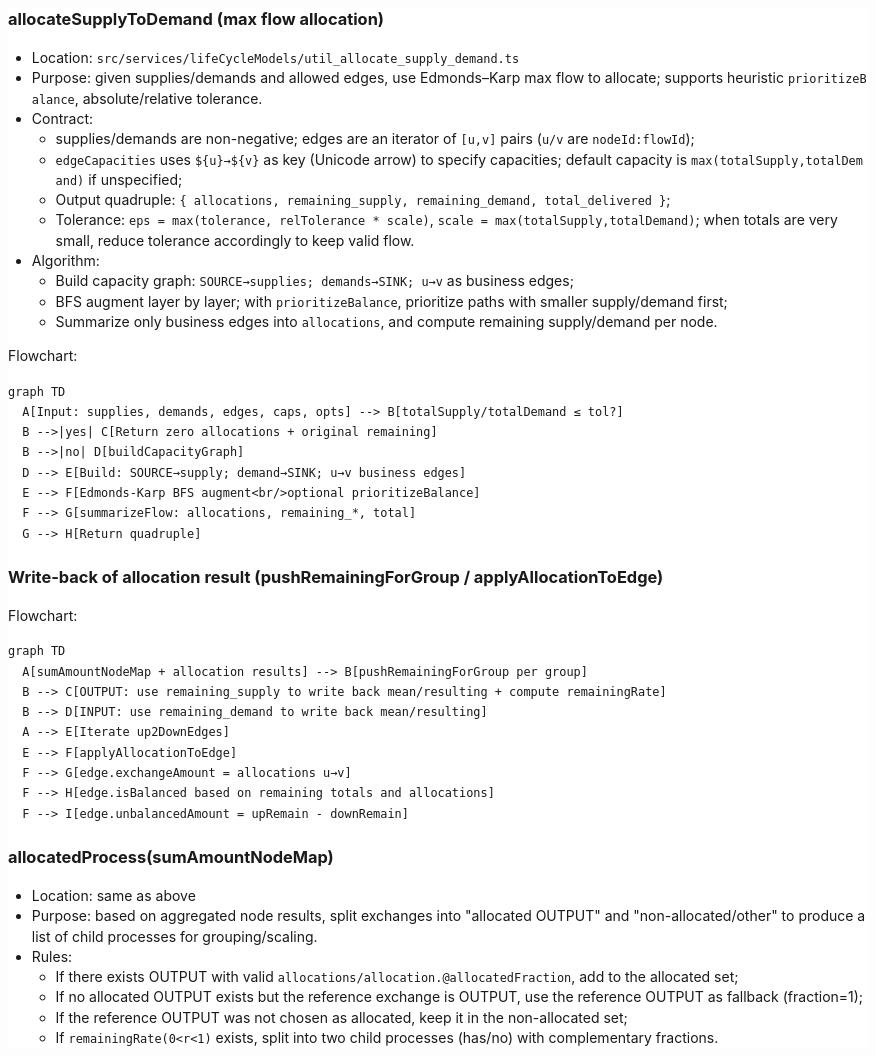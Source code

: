 ### allocateSupplyToDemand (max flow allocation)

- Location: `src/services/lifeCycleModels/util_allocate_supply_demand.ts`
- Purpose: given supplies/demands and allowed edges, use Edmonds–Karp max flow to allocate; supports heuristic `prioritizeBalance`, absolute/relative tolerance.
- Contract:
  - supplies/demands are non-negative; edges are an iterator of `[u,v]` pairs (`u/v` are `nodeId:flowId`);
  - `edgeCapacities` uses `${u}→${v}` as key (Unicode arrow) to specify capacities; default capacity is `max(totalSupply,totalDemand)` if unspecified;
  - Output quadruple: `{ allocations, remaining_supply, remaining_demand, total_delivered }`;
  - Tolerance: `eps = max(tolerance, relTolerance * scale)`, `scale = max(totalSupply,totalDemand)`; when totals are very small, reduce tolerance accordingly to keep valid flow.
- Algorithm:
  - Build capacity graph: `SOURCE→supplies; demands→SINK; u→v` as business edges;
  - BFS augment layer by layer; with `prioritizeBalance`, prioritize paths with smaller supply/demand first;
  - Summarize only business edges into `allocations`, and compute remaining supply/demand per node.

Flowchart:

```mermaid
graph TD
  A[Input: supplies, demands, edges, caps, opts] --> B[totalSupply/totalDemand ≤ tol?]
  B -->|yes| C[Return zero allocations + original remaining]
  B -->|no| D[buildCapacityGraph]
  D --> E[Build: SOURCE→supply; demand→SINK; u→v business edges]
  E --> F[Edmonds-Karp BFS augment<br/>optional prioritizeBalance]
  F --> G[summarizeFlow: allocations, remaining_*, total]
  G --> H[Return quadruple]
```

### Write-back of allocation result (pushRemainingForGroup / applyAllocationToEdge)

Flowchart:

```mermaid
graph TD
  A[sumAmountNodeMap + allocation results] --> B[pushRemainingForGroup per group]
  B --> C[OUTPUT: use remaining_supply to write back mean/resulting + compute remainingRate]
  B --> D[INPUT: use remaining_demand to write back mean/resulting]
  A --> E[Iterate up2DownEdges]
  E --> F[applyAllocationToEdge]
  F --> G[edge.exchangeAmount = allocations u→v]
  F --> H[edge.isBalanced based on remaining totals and allocations]
  F --> I[edge.unbalancedAmount = upRemain - downRemain]
```

### allocatedProcess(sumAmountNodeMap)

- Location: same as above
- Purpose: based on aggregated node results, split exchanges into "allocated OUTPUT" and "non-allocated/other" to produce a list of child processes for grouping/scaling.
- Rules:
  - If there exists OUTPUT with valid `allocations/allocation.@allocatedFraction`, add to the allocated set;
  - If no allocated OUTPUT exists but the reference exchange is OUTPUT, use the reference OUTPUT as fallback (fraction=1);
  - If the reference OUTPUT was not chosen as allocated, keep it in the non-allocated set;
  - If `remainingRate(0<r<1)` exists, split into two child processes (has/no) with complementary fractions.
